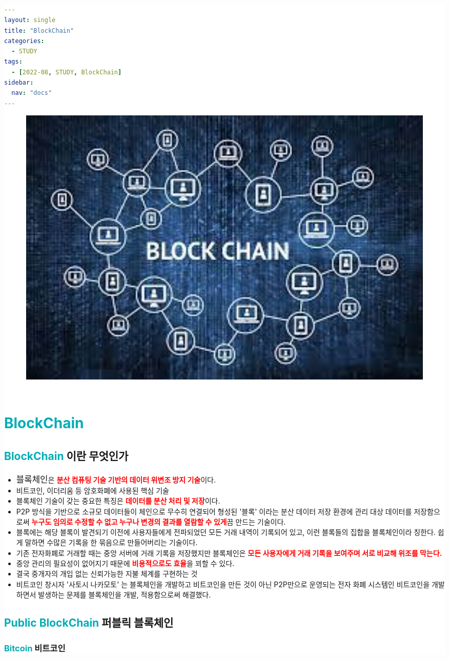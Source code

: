 ```yaml
---
layout: single
title: "BlockChain"
categories:
  - STUDY
tags:
  - [2022-08, STUDY, BlockChain]
sidebar:
  nav: "docs"
---
```


<center>
<img width="90%" src="./../../images/blockchain.jpg">
</center>
<br>

# <a style="color:#00adb5">BlockChain</a>

## <a style="color:#00adb5">BlockChain</a> 이란 무엇인가

- <big>블록체인</big>은 <a style="color:red"><strong>분산 컴퓨팅 기술 기반의 데이터 위변조 방지 기술</strong></a>이다.
- 비트코인, 이더리움 등 암호화폐에 사용된 핵심 기술
- 블록체인 기술이 갖는 중요한 특징은 <a style="color:red"><strong>데이터를 분산 처리 및 저장</strong></a>이다.
- P2P 방식을 기반으로 소규모 데이터들이 체인으로 무수히 연결되어 형성된 '블록' 이라는 분산 데이터 저장 환경에 관리 대상 데이터를 저장함으로써 <a style="color:red"><strong>누구도 임의로 수정할 수 없고 누구나 변경의 결과를 열람할 수 있게</strong></a>끔 만드는 기술이다.
- 블록에는 해당 블록이 발견되기 이전에 사용자들에게 전파되었던 모든 거래 내역이 기록되어 있고, 이런 블록들의 집합을 블록체인이라 칭한다. 쉽게 말하면 수많은 기록을 한 묶음으로 만들어버리는 기술이다.
- 기존 전자화폐로 거래할 때는 중앙 서버에 거래 기록을 저장했지만 블록체인은 <a style="color:red"><strong>모든 사용자에게 거래 기록을 보여주며 서로 비교해 위조를 막는다.</strong></a>
- 중앙 관리의 필요성이 없어지기 때문에 <a style="color:red"><strong>비용적으로도 효율</strong></a>을 꾀할 수 있다.
- 결국 중개자의 개입 없는 신뢰가능한 지불 체계를 구현하는 것
- 비트코인 창시자 '사토시 나카모토' 는 블록체인을 개발하고 비트코인을 만든 것이 아닌 P2P만으로 운영되는 전자 화폐 시스템인 비트코인을 개발하면서 발생하는 문제를 블록체인을 개발, 적용함으로써 해결했다.

## <a style="color:#00adb5">Public BlockChain</a> 퍼블릭 블록체인

### <a style="color:#00adb5">Bitcoin</a> 비트코인
